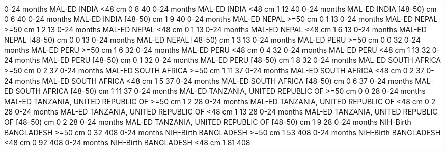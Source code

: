 0-24 months   MAL-ED           INDIA                          <48 cm                  0        8     40
0-24 months   MAL-ED           INDIA                          <48 cm                  1       12     40
0-24 months   MAL-ED           INDIA                          [48-50) cm              0        6     40
0-24 months   MAL-ED           INDIA                          [48-50) cm              1        9     40
0-24 months   MAL-ED           NEPAL                          >=50 cm                 0        1     13
0-24 months   MAL-ED           NEPAL                          >=50 cm                 1        2     13
0-24 months   MAL-ED           NEPAL                          <48 cm                  0        1     13
0-24 months   MAL-ED           NEPAL                          <48 cm                  1        6     13
0-24 months   MAL-ED           NEPAL                          [48-50) cm              0        0     13
0-24 months   MAL-ED           NEPAL                          [48-50) cm              1        3     13
0-24 months   MAL-ED           PERU                           >=50 cm                 0        0     32
0-24 months   MAL-ED           PERU                           >=50 cm                 1        6     32
0-24 months   MAL-ED           PERU                           <48 cm                  0        4     32
0-24 months   MAL-ED           PERU                           <48 cm                  1       13     32
0-24 months   MAL-ED           PERU                           [48-50) cm              0        1     32
0-24 months   MAL-ED           PERU                           [48-50) cm              1        8     32
0-24 months   MAL-ED           SOUTH AFRICA                   >=50 cm                 0        2     37
0-24 months   MAL-ED           SOUTH AFRICA                   >=50 cm                 1       11     37
0-24 months   MAL-ED           SOUTH AFRICA                   <48 cm                  0        2     37
0-24 months   MAL-ED           SOUTH AFRICA                   <48 cm                  1        5     37
0-24 months   MAL-ED           SOUTH AFRICA                   [48-50) cm              0        6     37
0-24 months   MAL-ED           SOUTH AFRICA                   [48-50) cm              1       11     37
0-24 months   MAL-ED           TANZANIA, UNITED REPUBLIC OF   >=50 cm                 0        0     28
0-24 months   MAL-ED           TANZANIA, UNITED REPUBLIC OF   >=50 cm                 1        2     28
0-24 months   MAL-ED           TANZANIA, UNITED REPUBLIC OF   <48 cm                  0        2     28
0-24 months   MAL-ED           TANZANIA, UNITED REPUBLIC OF   <48 cm                  1       13     28
0-24 months   MAL-ED           TANZANIA, UNITED REPUBLIC OF   [48-50) cm              0        2     28
0-24 months   MAL-ED           TANZANIA, UNITED REPUBLIC OF   [48-50) cm              1        9     28
0-24 months   NIH-Birth        BANGLADESH                     >=50 cm                 0       32    408
0-24 months   NIH-Birth        BANGLADESH                     >=50 cm                 1       53    408
0-24 months   NIH-Birth        BANGLADESH                     <48 cm                  0       92    408
0-24 months   NIH-Birth        BANGLADESH                     <48 cm                  1       81    408